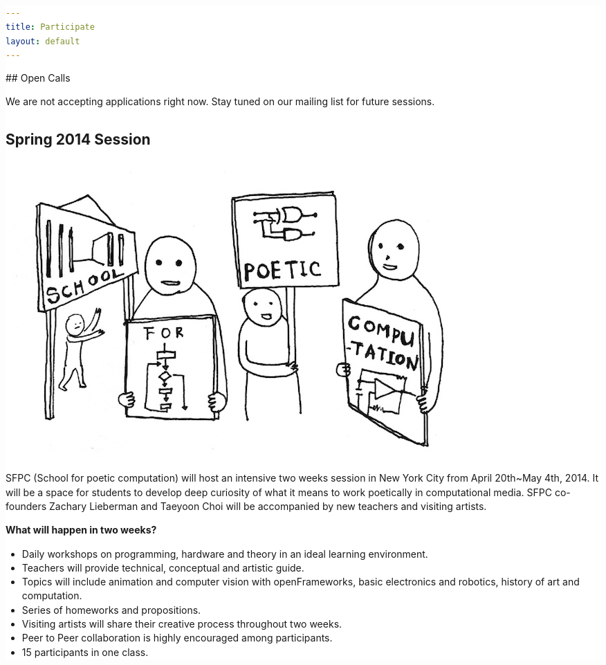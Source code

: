 ```yaml
---
title: Participate
layout: default
---
```

<div class="centering-wrapper">
## Open Calls

We are not accepting applications right now. Stay tuned on our mailing list for future sessions.

## Spring 2014 Session

![classes](/img/SPCPicket.jpg)

SFPC (School for poetic computation) will host an intensive two weeks session in New York City from April 20th~May 4th, 2014. It will be a space for students to develop deep curiosity of what it means to work poetically in computational media. SFPC co-founders Zachary Lieberman and Taeyoon Choi will be accompanied by new teachers and visiting artists.


**What will happen in two weeks?**  

* Daily workshops on programming, hardware and theory in an ideal learning environment.
* Teachers will provide technical, conceptual and artistic guide.
* Topics will include animation and computer vision with openFrameworks, basic electronics and robotics, history of art and computation.  
* Series of homeworks and propositions.
* Visiting artists will share their creative process throughout two weeks.
* Peer to Peer collaboration is highly encouraged among participants.  
* 15 participants in one class.  
